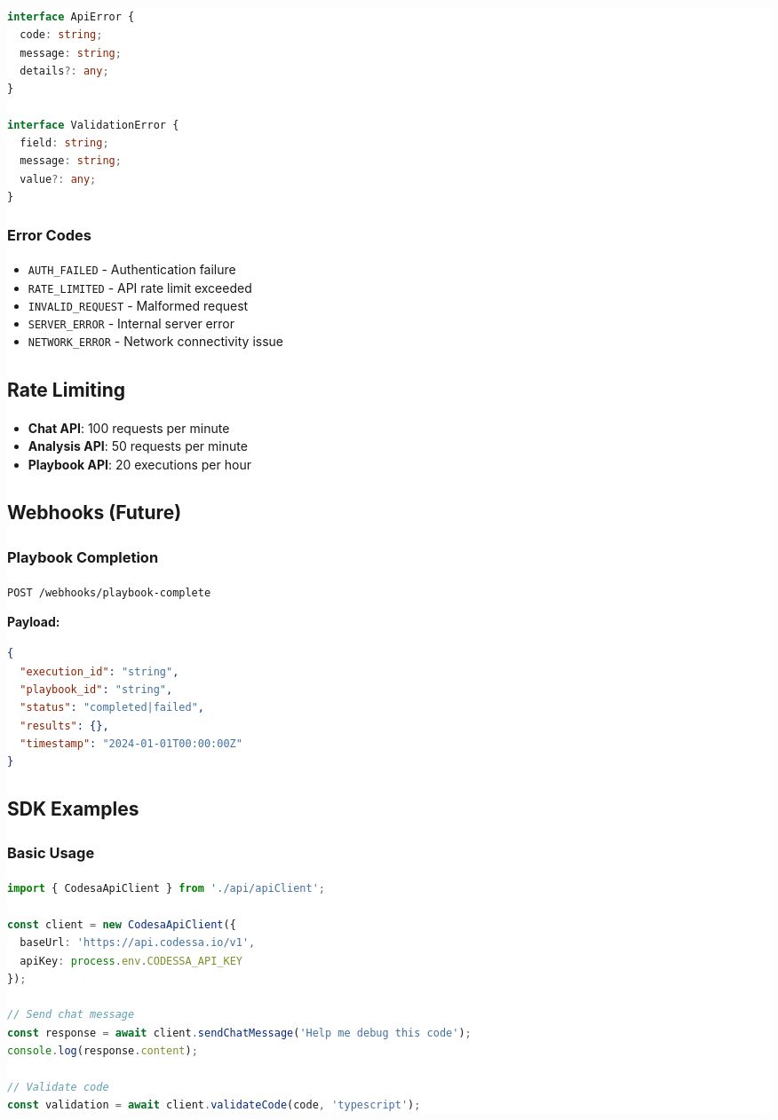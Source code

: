 ```typescript
interface ApiError {
  code: string;
  message: string;
  details?: any;
}

interface ValidationError {
  field: string;
  message: string;
  value?: any;
}
```

### Error Codes

- `AUTH_FAILED` - Authentication failure
- `RATE_LIMITED` - API rate limit exceeded
- `INVALID_REQUEST` - Malformed request
- `SERVER_ERROR` - Internal server error
- `NETWORK_ERROR` - Network connectivity issue

## Rate Limiting

- **Chat API**: 100 requests per minute
- **Analysis API**: 50 requests per minute
- **Playbook API**: 20 executions per hour

## Webhooks (Future)

### Playbook Completion
```http
POST /webhooks/playbook-complete
```

**Payload:**
```json
{
  "execution_id": "string",
  "playbook_id": "string",
  "status": "completed|failed",
  "results": {},
  "timestamp": "2024-01-01T00:00:00Z"
}
```

## SDK Examples

### Basic Usage

```typescript
import { CodesaApiClient } from './api/apiClient';

const client = new CodesaApiClient({
  baseUrl: 'https://api.codessa.io/v1',
  apiKey: process.env.CODESSA_API_KEY
});

// Send chat message
const response = await client.sendChatMessage('Help me debug this code');
console.log(response.content);

// Validate code
const validation = await client.validateCode(code, 'typescript');
```